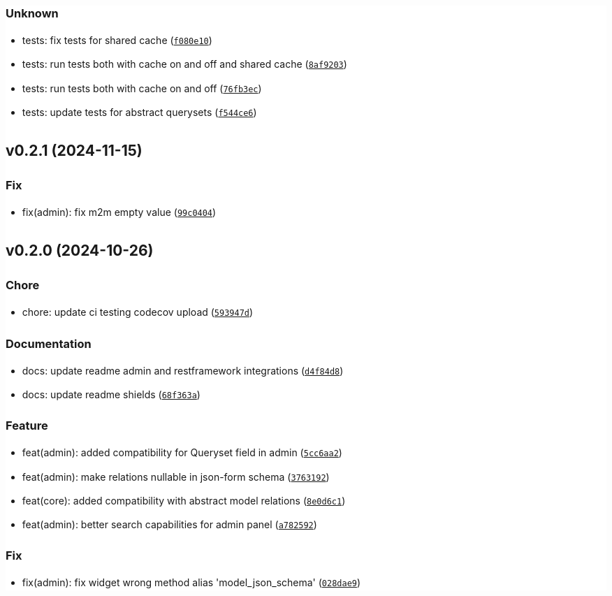 ### Unknown

* tests: fix tests for shared cache ([`f080e10`](https://github.com/bnznamco/django-structured-field/commit/f080e10368220959f6ac0edd59d1301a13954f2b))

* tests: run tests both with cache on and off and shared cache ([`8af9203`](https://github.com/bnznamco/django-structured-field/commit/8af92032677dd7731dcebc48f12e3476e2efeff4))

* tests: run tests both with cache on and off ([`76fb3ec`](https://github.com/bnznamco/django-structured-field/commit/76fb3ec8f391423a18aa71c1ee1804ac24d1d5a1))

* tests: update tests for abstract querysets ([`f544ce6`](https://github.com/bnznamco/django-structured-field/commit/f544ce62b31e7f4373d066b1900e9427152a2d9d))


## v0.2.1 (2024-11-15)

### Fix

* fix(admin): fix m2m empty value ([`99c0404`](https://github.com/bnznamco/django-structured-field/commit/99c04046c0913cac341c46548c651129bae9c471))


## v0.2.0 (2024-10-26)

### Chore

* chore: update ci testing codecov upload ([`593947d`](https://github.com/bnznamco/django-structured-field/commit/593947dbbf3df86770b59cf8f6db7bd5f70ef303))

### Documentation

* docs: update readme admin and restframework integrations ([`d4f84d8`](https://github.com/bnznamco/django-structured-field/commit/d4f84d82301dad3affe5e6e10ca07b7b93f0d2f0))

* docs: update readme shields ([`68f363a`](https://github.com/bnznamco/django-structured-field/commit/68f363aae9f5ac7e23f0197baaf7c38263db1b7f))

### Feature

* feat(admin): added compatibility for Queryset field in admin ([`5cc6aa2`](https://github.com/bnznamco/django-structured-field/commit/5cc6aa2ddf59010a25c7f5116cb9bcbcbe769456))

* feat(admin): make relations nullable in json-form schema ([`3763192`](https://github.com/bnznamco/django-structured-field/commit/376319254ad00f9e03e9b403c0adc202ba6c600a))

* feat(core): added compatibility with abstract model relations ([`8e0d6c1`](https://github.com/bnznamco/django-structured-field/commit/8e0d6c1f6efaf3a979642b63fee59ae369e97a62))

* feat(admin): better search capabilities for admin panel ([`a782592`](https://github.com/bnznamco/django-structured-field/commit/a782592eb19dd39c600c9021f96c00e478fc3b7a))

### Fix

* fix(admin): fix widget wrong method alias &#39;model_json_schema&#39; ([`028dae9`](https://github.com/bnznamco/django-structured-field/commit/028dae94282b0492d8221f5b978d87b63efd9d30))
